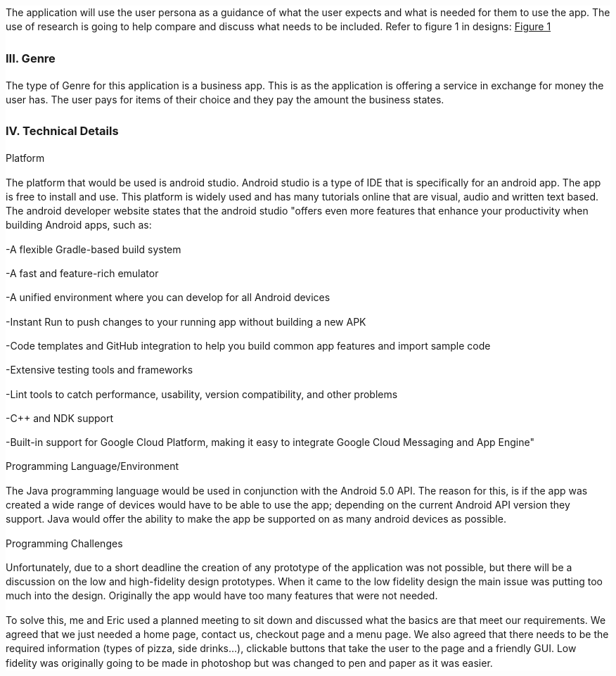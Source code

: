The application will use the user persona as a guidance of what the user expects and what is needed for them to use the app. The use of research is going to help compare and discuss what needs to be included. Refer to figure 1 in designs:
[Figure 1](https://github.com/AoifeW123/Unit-9-Software-Development-Lifecycles-/blob/master/Basil/README.md#designs)

### **III. Genre**

The type of Genre for this application is a business app. This is as the application is offering a service in exchange for money the user has. The user pays for items of their choice and they pay the amount the business states.

### **IV. Technical Details**

Platform

The platform that would be used is android studio. Android studio is a type of IDE that is specifically for an android app. The app is free to install and use. This platform is widely used and has many tutorials online that are visual, audio and written text based. The android developer website states that the android studio &quot;offers even more features that enhance your productivity when building Android apps, such as:

 -A flexible Gradle-based build system

 -A fast and feature-rich emulator

 -A unified environment where you can develop for all Android devices

 -Instant Run to push changes to your running app without building a new APK

 -Code templates and GitHub integration to help you build common app features and import sample code

 -Extensive testing tools and frameworks

 -Lint tools to catch performance, usability, version compatibility, and other problems

 -C++ and NDK support

 -Built-in support for Google Cloud Platform, making it easy to integrate Google Cloud Messaging and App Engine&quot;

Programming Language/Environment

The Java programming language would be used in conjunction with the Android 5.0 API. The reason for this, is if the app was created a wide range of devices would have to be able to use the app; depending on the current Android API version they support. Java would offer the ability to make the app be supported on as many android devices as possible.

Programming Challenges

Unfortunately, due to a short deadline the creation of any prototype of the application was not possible, but there will be a discussion on the low and high-fidelity design prototypes. When it came to the low fidelity design the main issue was putting too much into the design. Originally the app would have too many features that were not needed.

To solve this, me and Eric used a planned meeting to sit down and discussed what the basics are that meet our requirements. We agreed that we just needed a home page, contact us, checkout page and a menu page. We also agreed that there needs to be the required information (types of pizza, side drinks…), clickable buttons that take the user to the page and a friendly GUI. Low fidelity was originally going to be made in photoshop but was changed to pen and paper as it was easier.
